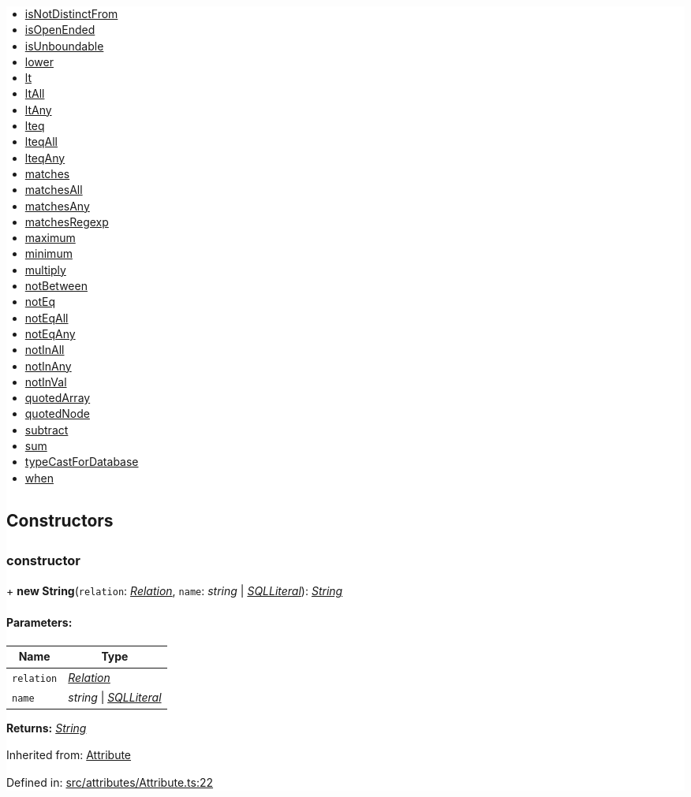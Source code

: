 - [isNotDistinctFrom](attributes.string.md#isnotdistinctfrom)
- [isOpenEnded](attributes.string.md#isopenended)
- [isUnboundable](attributes.string.md#isunboundable)
- [lower](attributes.string.md#lower)
- [lt](attributes.string.md#lt)
- [ltAll](attributes.string.md#ltall)
- [ltAny](attributes.string.md#ltany)
- [lteq](attributes.string.md#lteq)
- [lteqAll](attributes.string.md#lteqall)
- [lteqAny](attributes.string.md#lteqany)
- [matches](attributes.string.md#matches)
- [matchesAll](attributes.string.md#matchesall)
- [matchesAny](attributes.string.md#matchesany)
- [matchesRegexp](attributes.string.md#matchesregexp)
- [maximum](attributes.string.md#maximum)
- [minimum](attributes.string.md#minimum)
- [multiply](attributes.string.md#multiply)
- [notBetween](attributes.string.md#notbetween)
- [notEq](attributes.string.md#noteq)
- [notEqAll](attributes.string.md#noteqall)
- [notEqAny](attributes.string.md#noteqany)
- [notInAll](attributes.string.md#notinall)
- [notInAny](attributes.string.md#notinany)
- [notInVal](attributes.string.md#notinval)
- [quotedArray](attributes.string.md#quotedarray)
- [quotedNode](attributes.string.md#quotednode)
- [subtract](attributes.string.md#subtract)
- [sum](attributes.string.md#sum)
- [typeCastForDatabase](attributes.string.md#typecastfordatabase)
- [when](attributes.string.md#when)

## Constructors

### constructor

\+ **new String**(`relation`: [_Relation_](../modules/interfaces.md#relation),
`name`: _string_ \| [_SQLLiteral_](nodes.sqlliteral.md)):
[_String_](attributes.string.md)

#### Parameters:

| Name       | Type                                            |
| ---------- | ----------------------------------------------- |
| `relation` | [_Relation_](../modules/interfaces.md#relation) |
| `name`     | _string_ \| [_SQLLiteral_](nodes.sqlliteral.md) |

**Returns:** [_String_](attributes.string.md)

Inherited from: [Attribute](attributes.attribute.md)

Defined in:
[src/attributes/Attribute.ts:22](https://github.com/sequeljs/ast/blob/8de61b1/src/attributes/Attribute.ts#L22)
